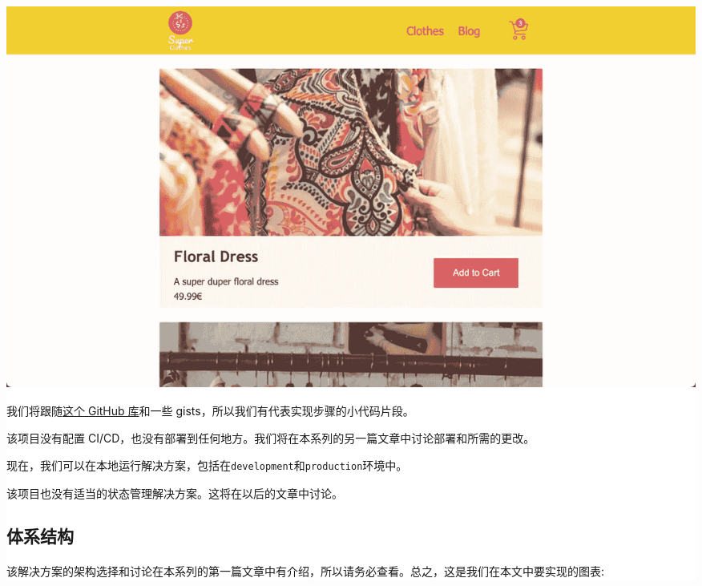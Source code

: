 ![](img/920bf46ff79c2ea929ecd138cccb4316.png)

我们将跟随[这个 GitHub 库](https://github.com/comoser/clothes-store-micro-frontends)和一些 gists，所以我们有代表实现步骤的小代码片段。

该项目没有配置 CI/CD，也没有部署到任何地方。我们将在本系列的另一篇文章中讨论部署和所需的更改。

现在，我们可以在本地运行解决方案，包括在`development`和`production`环境中。

该项目也没有适当的状态管理解决方案。这将在以后的文章中讨论。

## 体系结构

该解决方案的架构选择和讨论在本系列的第一篇文章中有介绍，所以请务必查看。总之，这是我们在本文中要实现的图表:
